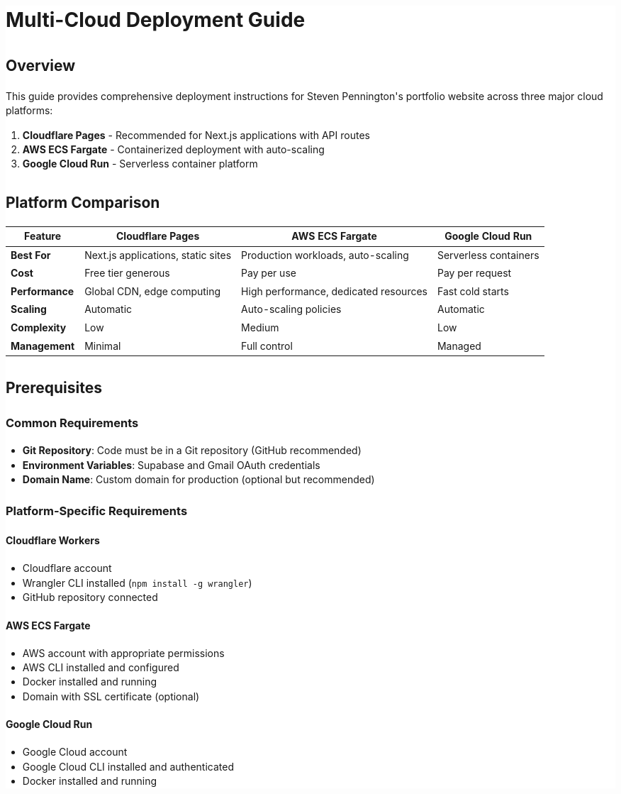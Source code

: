 # Multi-Cloud Deployment Guide

## Overview

This guide provides comprehensive deployment instructions for Steven Pennington's portfolio website across three major cloud platforms:

1. **Cloudflare Pages** - Recommended for Next.js applications with API routes
2. **AWS ECS Fargate** - Containerized deployment with auto-scaling
3. **Google Cloud Run** - Serverless container platform

## Platform Comparison

| Feature | Cloudflare Pages | AWS ECS Fargate | Google Cloud Run |
|---------|------------------|-----------------|------------------|
| **Best For** | Next.js applications, static sites | Production workloads, auto-scaling | Serverless containers |
| **Cost** | Free tier generous | Pay per use | Pay per request |
| **Performance** | Global CDN, edge computing | High performance, dedicated resources | Fast cold starts |
| **Scaling** | Automatic | Auto-scaling policies | Automatic |
| **Complexity** | Low | Medium | Low |
| **Management** | Minimal | Full control | Managed |

## Prerequisites

### Common Requirements
- **Git Repository**: Code must be in a Git repository (GitHub recommended)
- **Environment Variables**: Supabase and Gmail OAuth credentials
- **Domain Name**: Custom domain for production (optional but recommended)

### Platform-Specific Requirements

#### Cloudflare Workers
- Cloudflare account
- Wrangler CLI installed (`npm install -g wrangler`)
- GitHub repository connected

#### AWS ECS Fargate
- AWS account with appropriate permissions
- AWS CLI installed and configured
- Docker installed and running
- Domain with SSL certificate (optional)

#### Google Cloud Run
- Google Cloud account
- Google Cloud CLI installed and authenticated
- Docker installed and running
